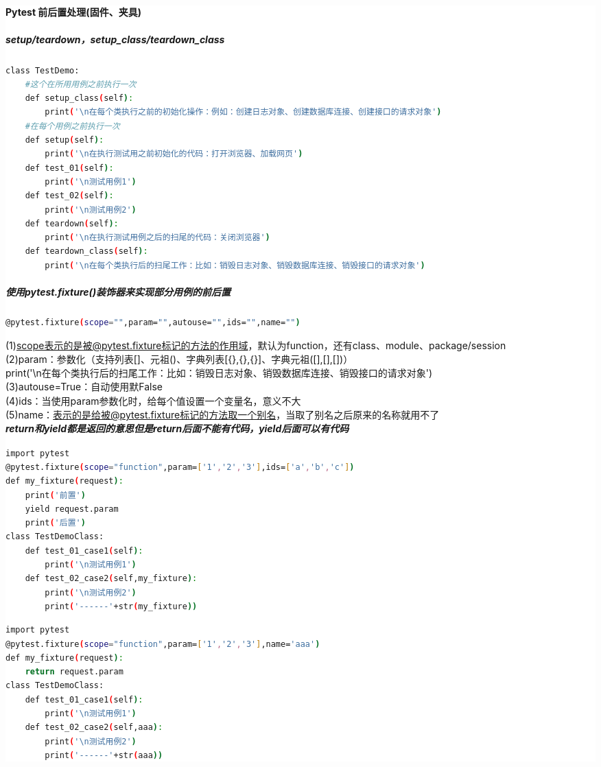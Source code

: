 #### Pytest 前后置处理(固件、夹具)


##### setup/teardown，setup_class/teardown_class
```sh
class TestDemo:
	#这个在所用用例之前执行一次
	def setup_class(self):
		print('\n在每个类执行之前的初始化操作：例如：创建日志对象、创建数据库连接、创建接口的请求对象')
	#在每个用例之前执行一次
	def setup(self):
		print('\n在执行测试用之前初始化的代码：打开浏览器、加载网页')
	def test_01(self):
		print('\n测试用例1')
	def test_02(self):
		print('\n测试用例2')
	def teardown(self):
		print('\n在执行测试用例之后的扫尾的代码：关闭浏览器')
	def teardown_class(self):
		print('\n在每个类执行后的扫尾工作：比如：销毁日志对象、销毁数据库连接、销毁接口的请求对象')
```

##### 使用pytest.fixture()装饰器来实现部分用例的前后置
```sh
@pytest.fixture(scope="",param="",autouse="",ids="",name="")
```


(1)scope表示的是被@pytest.fixture标记的方法的作用域，默认为function，还有class、module、package/session  
(2)param：参数化（支持列表[]、元祖()、字典列表[{},{},{}]、字典元祖([],[],[])）  
print('\n在每个类执行后的扫尾工作：比如：销毁日志对象、销毁数据库连接、销毁接口的请求对象')  
(3)autouse=True：自动使用默False  
(4)ids：当使用param参数化时，给每个值设置一个变量名，意义不大  
(5)name：表示的是给被@pytest.fixture标记的方法取一个别名，当取了别名之后原来的名称就用不了  
***return和yield都是返回的意思但是return后面不能有代码，yield后面可以有代码*** 

```sh
import pytest
@pytest.fixture(scope="function",param=['1','2','3'],ids=['a','b','c'])
def my_fixture(request):
	print('前置')
	yield request.param
	print('后置')
class TestDemoClass:
	def test_01_case1(self):
		print('\n测试用例1')
	def test_02_case2(self,my_fixture):
		print('\n测试用例2')
		print('------'+str(my_fixture))
```

```sh
import pytest
@pytest.fixture(scope="function",param=['1','2','3'],name='aaa')
def my_fixture(request):
	return request.param
class TestDemoClass:
	def test_01_case1(self):
		print('\n测试用例1')
	def test_02_case2(self,aaa):
		print('\n测试用例2')
		print('------'+str(aaa))

```

